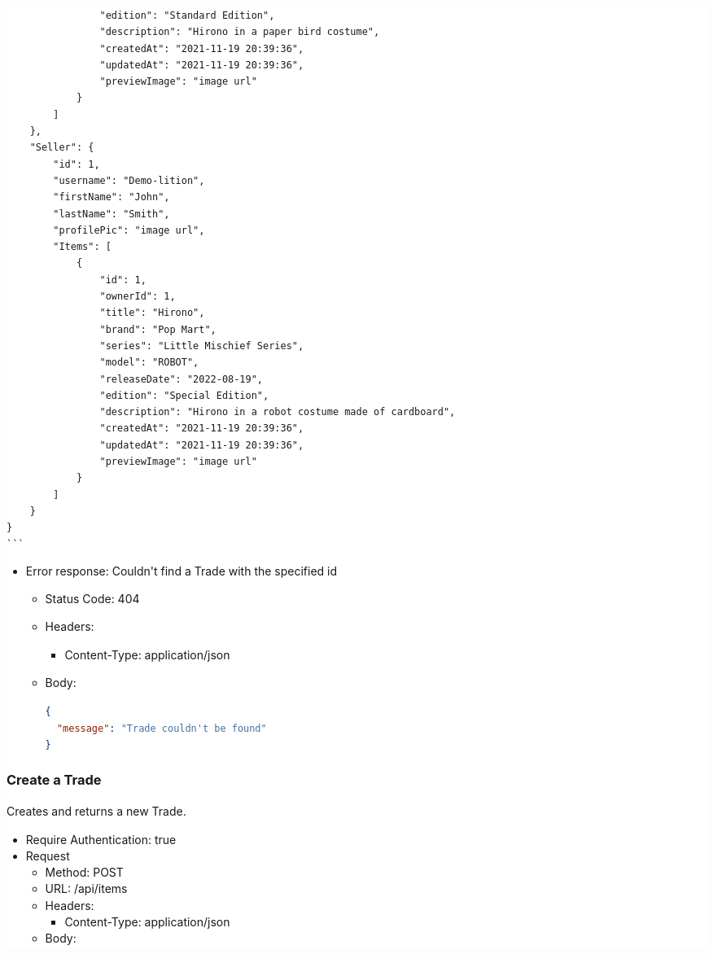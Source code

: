                     "edition": "Standard Edition",
                    "description": "Hirono in a paper bird costume",
                    "createdAt": "2021-11-19 20:39:36",
                    "updatedAt": "2021-11-19 20:39:36",
                    "previewImage": "image url"
                }
            ]
        },
        "Seller": {
            "id": 1,
            "username": "Demo-lition",
            "firstName": "John",
            "lastName": "Smith",
            "profilePic": "image url",
            "Items": [
                {
                    "id": 1,
                    "ownerId": 1,
                    "title": "Hirono",
                    "brand": "Pop Mart",
                    "series": "Little Mischief Series",
                    "model": "ROBOT",
                    "releaseDate": "2022-08-19",
                    "edition": "Special Edition",
                    "description": "Hirono in a robot costume made of cardboard",
                    "createdAt": "2021-11-19 20:39:36",
                    "updatedAt": "2021-11-19 20:39:36",
                    "previewImage": "image url"
                }
            ]
        }
    }
    ```

* Error response: Couldn't find a Trade with the specified id
  * Status Code: 404
  * Headers:
    * Content-Type: application/json
  * Body:

    ```json
    {
      "message": "Trade couldn't be found"
    }
    ```

### Create a Trade

Creates and returns a new Trade.

* Require Authentication: true
* Request
  * Method: POST
  * URL: /api/items
  * Headers:
    * Content-Type: application/json
  * Body:
